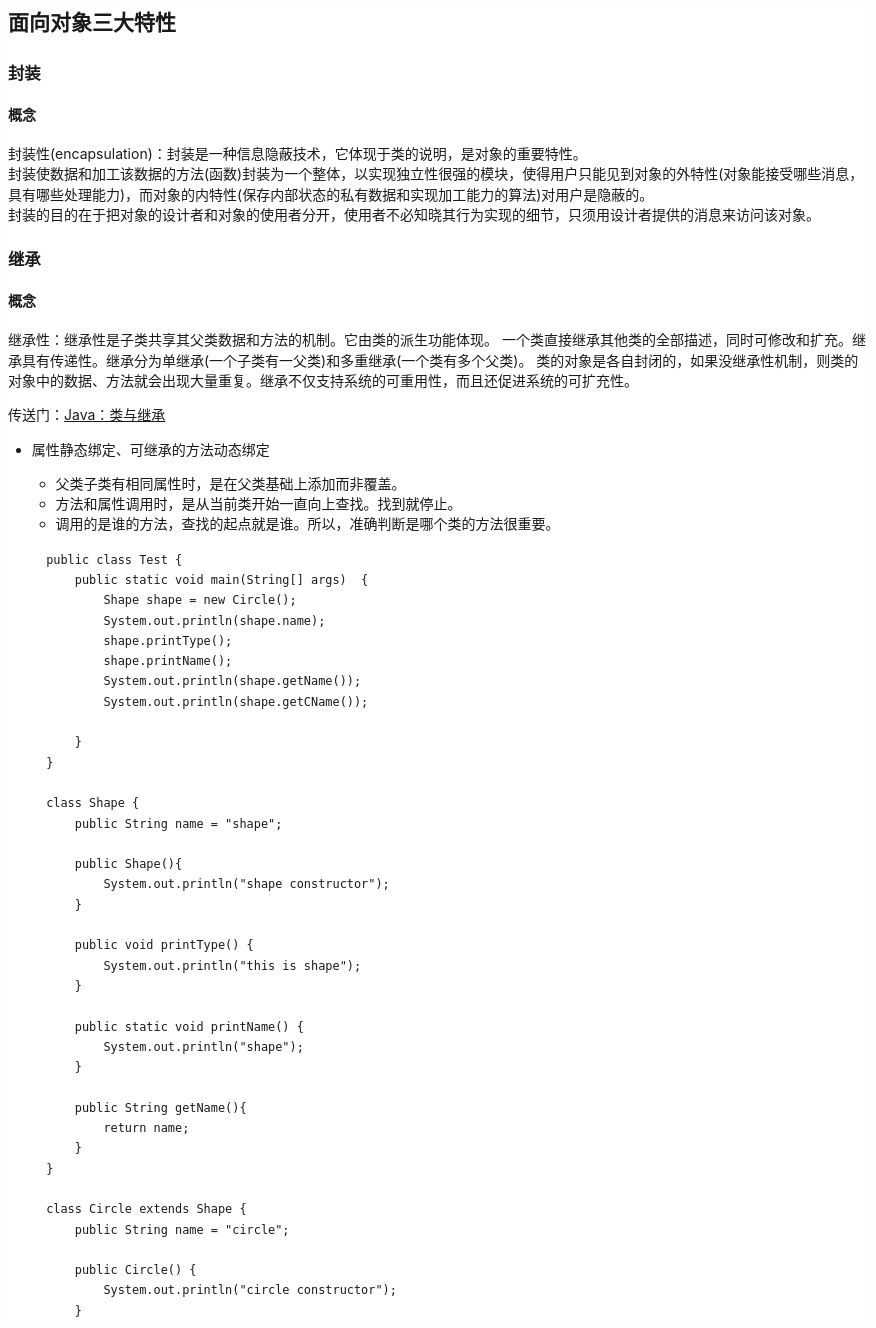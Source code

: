 ## 面向对象三大特性

### 封装
#### 概念
  封装性(encapsulation)：封装是一种信息隐蔽技术，它体现于类的说明，是对象的重要特性。  
  封装使数据和加工该数据的方法(函数)封装为一个整体，以实现独立性很强的模块，使得用户只能见到对象的外特性(对象能接受哪些消息，具有哪些处理能力)，而对象的内特性(保存内部状态的私有数据和实现加工能力的算法)对用户是隐蔽的。  
  封装的目的在于把对象的设计者和对象的使用者分开，使用者不必知晓其行为实现的细节，只须用设计者提供的消息来访问该对象。
  
  
### 继承
#### 概念
  继承性：继承性是子类共享其父类数据和方法的机制。它由类的派生功能体现。
  一个类直接继承其他类的全部描述，同时可修改和扩充。继承具有传递性。继承分为单继承(一个子类有一父类)和多重继承(一个类有多个父类)。 
  类的对象是各自封闭的，如果没继承性机制，则类的对象中的数据、方法就会出现大量重复。继承不仅支持系统的可重用性，而且还促进系统的可扩充性。

传送门：[Java：类与继承](https://www.cnblogs.com/dolphin0520/p/3803432.html)

 * 属性静态绑定、可继承的方法动态绑定
   * 父类子类有相同属性时，是在父类基础上添加而非覆盖。
   * 方法和属性调用时，是从当前类开始一直向上查找。找到就停止。
   * 调用的是谁的方法，查找的起点就是谁。所以，准确判断是哪个类的方法很重要。

   ```
     public class Test {
         public static void main(String[] args)  {
             Shape shape = new Circle();
             System.out.println(shape.name);
             shape.printType();
             shape.printName();
             System.out.println(shape.getName());
             System.out.println(shape.getCName());

         }
     }

     class Shape {
         public String name = "shape";

         public Shape(){
             System.out.println("shape constructor");
         }

         public void printType() {
             System.out.println("this is shape");
         }

         public static void printName() {
             System.out.println("shape");
         }

         public String getName(){
             return name;
         }
     }

     class Circle extends Shape {
         public String name = "circle";

         public Circle() {
             System.out.println("circle constructor");
         }

   ```